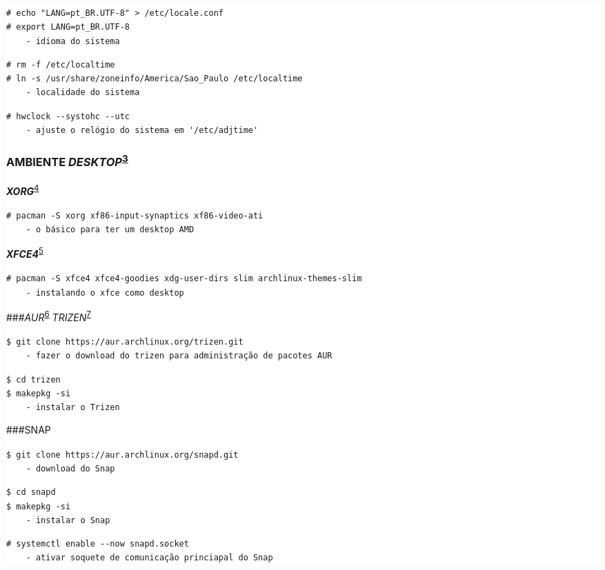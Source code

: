 ```
# echo "LANG=pt_BR.UTF-8" > /etc/locale.conf
# export LANG=pt_BR.UTF-8
	- idioma do sistema
```

```
# rm -f /etc/localtime
# ln -s /usr/share/zoneinfo/America/Sao_Paulo /etc/localtime
	- localidade do sistema
```

```
# hwclock --systohc --utc
	- ajuste o relógio do sistema em '/etc/adjtime'
```

### AMBIENTE _DESKTOP_<sup>[3](#3)</sup>

**_XORG_**<sup>[4](#4)</sup>
```
# pacman -S xorg xf86-input-synaptics xf86-video-ati
	- o básico para ter um desktop AMD
```

**_XFCE4_**<sup>[5](#5)</sup>
```
# pacman -S xfce4 xfce4-goodies xdg-user-dirs slim archlinux-themes-slim
	- instalando o xfce como desktop
```

###_AUR_<sup>[6](#6)</sup> _TRIZEN_<sup>[7](#7)</sup>
```
$ git clone https://aur.archlinux.org/trizen.git
	- fazer o download do trizen para administração de pacotes AUR
```

```
$ cd trizen
$ makepkg -si
	- instalar o Trizen
```

###SNAP
```
$ git clone https://aur.archlinux.org/snapd.git
	- download do Snap
```

```
$ cd snapd
$ makepkg -si
	- instalar o Snap
```

```
# systemctl enable --now snapd.socket
	- ativar soquete de comunicação princiapal do Snap
```
